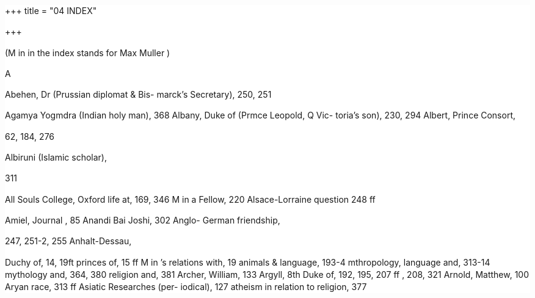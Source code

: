 +++
title = "04 INDEX"

+++

(M in in the index stands for Max Muller ) 


A 

Abehen, Dr (Prussian 
diplomat & Bis- 
marck’s Secretary), 
250, 251 

Agamya Yogmdra (Indian 
holy man), 368 
Albany, Duke of (Prmce 
Leopold, Q Vic- 
toria’s son), 230, 294 
Albert, Prince Consort, 

62, 184, 276 

Albiruni (Islamic scholar), 

311 

All Souls College, Oxford 
life at, 169, 346 
M in a Fellow, 220 
Alsace-Lorraine question 
248 ff 

Amiel, Journal , 85 
Anandi Bai Joshi, 302 
Anglo- German friendship, 

247, 251-2, 255 
Anhalt-Dessau, 

Duchy of, 14, 19ft 
princes of, 15 ff 
M in ’s relations with, 19 
animals & language, 193-4 
mthropology, 
language and, 313-14 
mythology and, 364, 380 
religion and, 381 
Archer, William, 133 
Argyll, 8th Duke of, 192, 
195, 207 ff , 208, 321 
Arnold, Matthew, 100 
Aryan race, 313 ff 
Asiatic Researches (per- 
iodical), 127 
atheism in relation to 
religion, 377 
